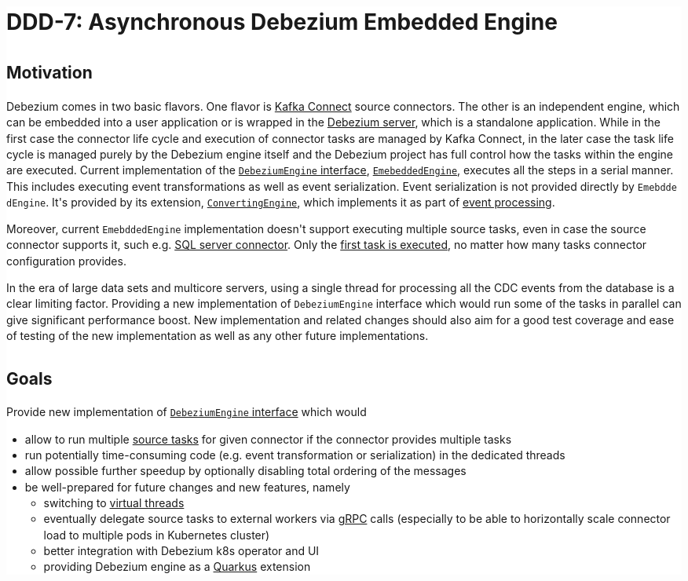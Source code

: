 # DDD-7: Asynchronous Debezium Embedded Engine

## Motivation

Debezium comes in two basic flavors.
One flavor is  [Kafka Connect](https://docs.confluent.io/platform/current/connect/index.html) source connectors.
The other is an independent engine, which can be embedded into a user application or is wrapped in the [Debezium server](https://debezium.io/documentation/reference/2.4/operations/debezium-server.html), which is a standalone application.
While in the first case the connector life cycle and execution of connector tasks are managed by Kafka Connect, in the later case the task life cycle is managed purely by the Debezium engine itself and the Debezium project has full control how the tasks within the engine are executed.
Current implementation of the [`DebeziumEngine` interface](https://github.com/debezium/debezium/blob/v2.4.0.Final/debezium-api/src/main/java/io/debezium/engine/DebeziumEngine.java), [`EmebeddedEngine`](https://github.com/debezium/debezium/blob/v2.4.0.Final/debezium-embedded/src/main/java/io/debezium/embedded/EmbeddedEngine.java#L91), executes all the steps in a serial manner.
This includes executing event transformations as well as event serialization.
Event serialization is not provided directly by `EmebddedEngine`.
It's provided by its extension, [`ConvertingEngine`](https://github.com/debezium/debezium/blob/v2.4.0.Final/debezium-embedded/src/main/java/io/debezium/embedded/ConvertingEngineBuilder.java#L169), which implements it as part of [event processing](https://github.com/debezium/debezium/blob/v2.4.0.Final/debezium-embedded/src/main/java/io/debezium/embedded/ConvertingEngineBuilder.java#L102).

Moreover, current `EmebddedEngine` implementation doesn't support executing multiple source tasks, even in case the source connector supports it, such e.g. [SQL server connector](https://debezium.io/documentation/reference/2.4/connectors/sqlserver.html#sqlserver-property-tasks-max).
Only the [first task is executed](https://github.com/debezium/debezium/blob/v2.4.0.Final/debezium-embedded/src/main/java/io/debezium/embedded/EmbeddedEngine.java#L918), no matter how many tasks connector configuration provides.

In the era of large data sets and multicore servers, using a single thread for processing all the CDC events from the database is a clear limiting factor.
Providing a new implementation of `DebeziumEngine` interface which would run some of the tasks in parallel can give significant performance boost.
New implementation and related changes should also aim for a good test coverage and ease of testing of the new implementation as well as any other future implementations.

## Goals

Provide new implementation of [`DebeziumEngine` interface](https://github.com/debezium/debezium/blob/v2.4.0.Final/debezium-api/src/main/java/io/debezium/engine/DebeziumEngine.java) which would

* allow to run multiple [source tasks](https://github.com/apache/kafka/blob/3.6.0/connect/api/src/main/java/org/apache/kafka/connect/source/SourceTask.java) for given connector if the connector provides multiple tasks
* run potentially time-consuming code (e.g. event transformation or serialization) in the dedicated threads
* allow possible further speedup by optionally disabling total ordering of the messages
* be well-prepared for future changes and new features, namely
  * switching to [virtual threads](https://docs.oracle.com/en/java/javase/21/core/virtual-threads.html)
  * eventually delegate source tasks to external workers via [gRPC](https://grpc.io/) calls (especially to be able to horizontally scale connector load to multiple pods in Kubernetes cluster)
  * better integration with Debezium k8s operator and UI
  * providing Debezium engine as a [Quarkus](https://quarkus.io/) extension
